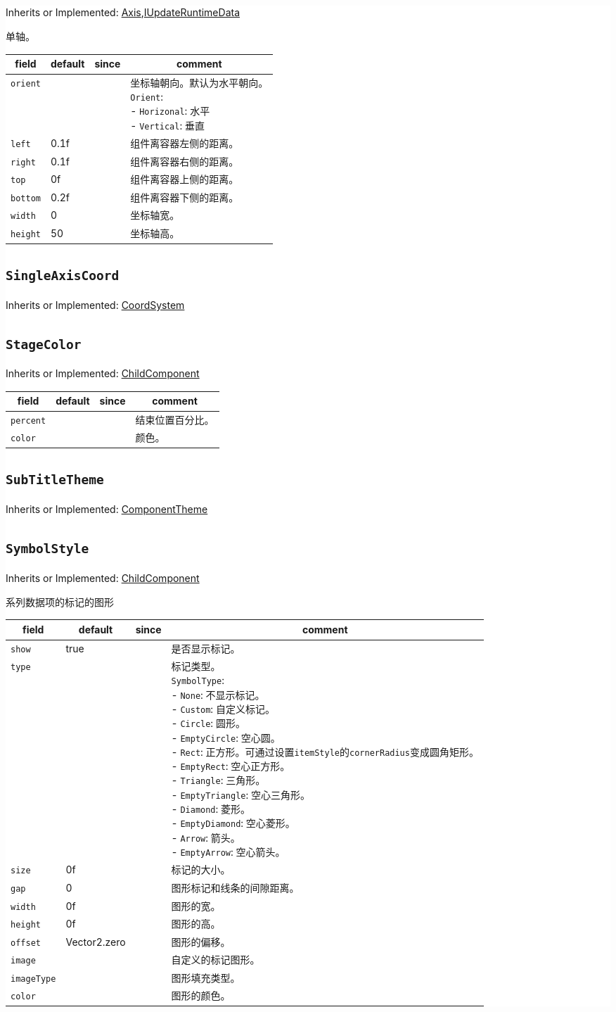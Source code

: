 Inherits or Implemented: [Axis](#Axis),[IUpdateRuntimeData](#IUpdateRuntimeData)

单轴。

|field|default|since|comment|
|--|--|--|--|
|`orient`|||坐标轴朝向。默认为水平朝向。</br>`Orient`:</br>- `Horizonal`: 水平</br>- `Vertical`: 垂直</br>|
|`left`|0.1f||组件离容器左侧的距离。
|`right`|0.1f||组件离容器右侧的距离。
|`top`|0f||组件离容器上侧的距离。
|`bottom`|0.2f||组件离容器下侧的距离。
|`width`|0||坐标轴宽。
|`height`|50||坐标轴高。

## `SingleAxisCoord`

Inherits or Implemented: [CoordSystem](#CoordSystem)


## `StageColor`

Inherits or Implemented: [ChildComponent](#ChildComponent)

|field|default|since|comment|
|--|--|--|--|
|`percent`|||结束位置百分比。
|`color`|||颜色。

## `SubTitleTheme`

Inherits or Implemented: [ComponentTheme](#ComponentTheme)


## `SymbolStyle`

Inherits or Implemented: [ChildComponent](#ChildComponent)

系列数据项的标记的图形

|field|default|since|comment|
|--|--|--|--|
|`show`|true||是否显示标记。
|`type`|||标记类型。</br>`SymbolType`:</br>- `None`: 不显示标记。</br>- `Custom`: 自定义标记。</br>- `Circle`: 圆形。</br>- `EmptyCircle`: 空心圆。</br>- `Rect`: 正方形。可通过设置`itemStyle`的`cornerRadius`变成圆角矩形。</br>- `EmptyRect`: 空心正方形。</br>- `Triangle`: 三角形。</br>- `EmptyTriangle`: 空心三角形。</br>- `Diamond`: 菱形。</br>- `EmptyDiamond`: 空心菱形。</br>- `Arrow`: 箭头。</br>- `EmptyArrow`: 空心箭头。</br>|
|`size`|0f||标记的大小。
|`gap`|0||图形标记和线条的间隙距离。
|`width`|0f||图形的宽。
|`height`|0f||图形的高。
|`offset`|Vector2.zero||图形的偏移。
|`image`|||自定义的标记图形。
|`imageType`|||图形填充类型。
|`color`|||图形的颜色。
